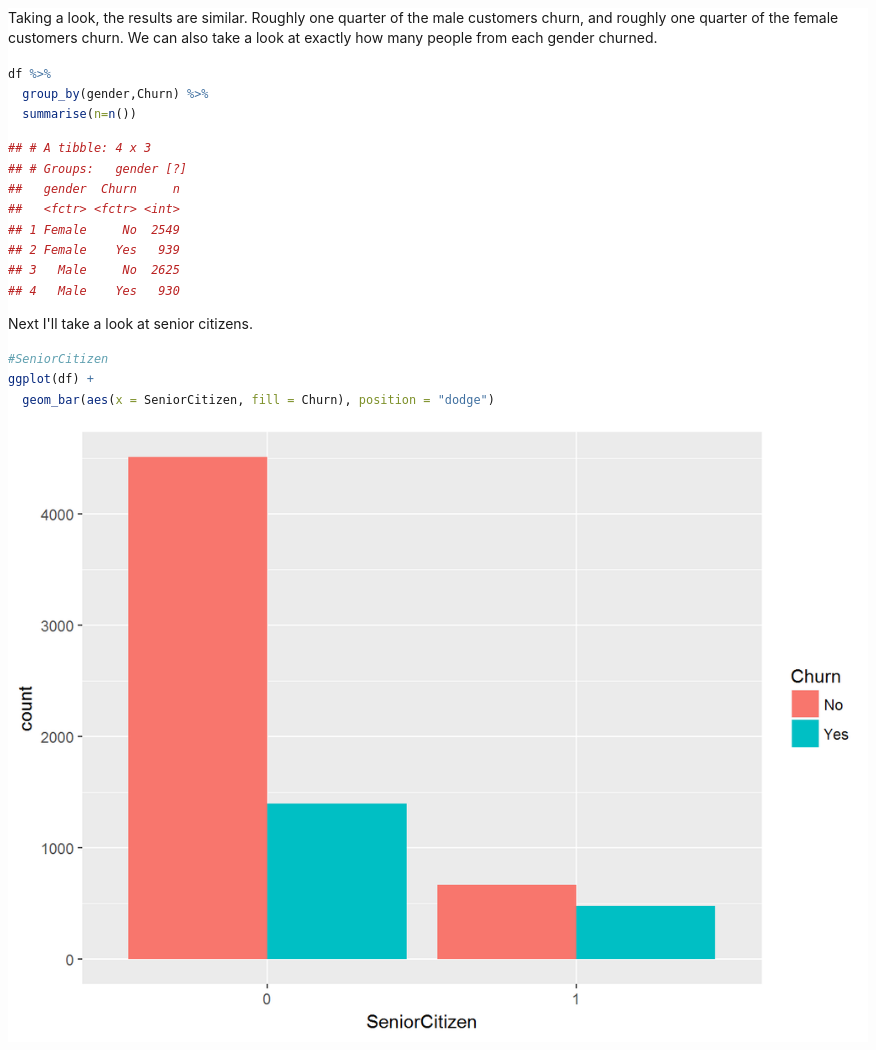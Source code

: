 Taking a look, the results are similar.  Roughly one quarter of the male customers churn, and roughly one quarter of the female customers churn.  We can also take a look at exactly how many people from each gender churned.

```r
df %>%
  group_by(gender,Churn) %>%
  summarise(n=n())
```
```r
## # A tibble: 4 x 3
## # Groups:   gender [?]
##   gender  Churn     n
##   <fctr> <fctr> <int>
## 1 Female     No  2549
## 2 Female    Yes   939
## 3   Male     No  2625
## 4   Male    Yes   930
```
Next I'll take a look at senior citizens.  

```r
#SeniorCitizen
ggplot(df) +
  geom_bar(aes(x = SeniorCitizen, fill = Churn), position = "dodge")
```

![jpg](/images/churn/figure2.jpg?raw=True)

